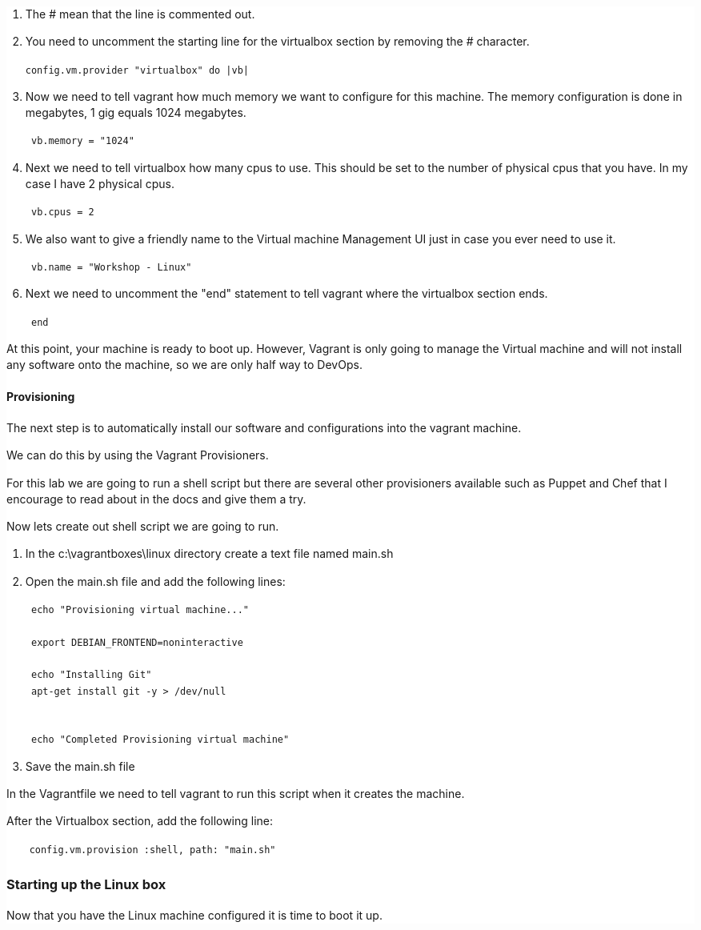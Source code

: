 1. The # mean that the line is commented out.  
1.  You need to uncomment the starting line for the virtualbox section by removing the # character.
	
		config.vm.provider "virtualbox" do |vb|

1. Now we need to tell vagrant how much memory we want to configure for this machine. The memory configuration is done in megabytes, 1 gig equals 1024 megabytes.

		vb.memory = "1024"

1. Next we need to tell virtualbox how many cpus to use.  This should be set to the number of physical cpus that you  have.  In my case I have 2 physical cpus.

		vb.cpus = 2
		
1. We also want to give a friendly name to the Virtual machine Management UI just in case you ever need to use it.

     	vb.name = "Workshop - Linux"
	 		
1. Next we need to uncomment the "end" statement to tell vagrant where the virtualbox section ends.  
		
		end

At this point, your machine is ready to boot up.  However, Vagrant is only going to manage the Virtual machine and will not install any software onto the machine, so we are only half way to DevOps.
		
#### Provisioning

The next step is to automatically install our software and configurations into the vagrant machine.

We can do this by using the Vagrant Provisioners.  

For this lab we are going to run a shell script but there are several other provisioners available such as Puppet and Chef that I encourage to read about in the docs and give them a try. 

Now lets create out shell script we are going to run.  

1. In the c:\vagrantboxes\linux directory create a text file named main.sh
1. Open the main.sh file and add the following lines:

		echo "Provisioning virtual machine..."

		export DEBIAN_FRONTEND=noninteractive
		
		echo "Installing Git"
		apt-get install git -y > /dev/null
		
		
		echo "Completed Provisioning virtual machine"
		
1. Save the main.sh file

In the Vagrantfile we need to tell vagrant to run this script when it creates the machine.

After the Virtualbox section, add the following line:

		config.vm.provision :shell, path: "main.sh"
		

### Starting up the Linux box

Now that you have the Linux machine configured it is time to boot it up. 
